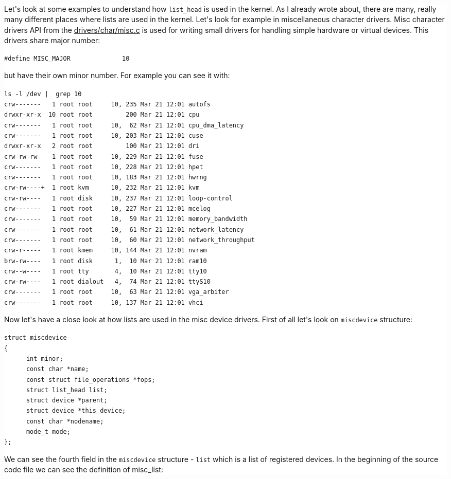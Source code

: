 Let's look at some examples to understand how `list_head` is used in the kernel. As I already wrote about, there are many, really many different places where lists are used in the kernel. Let's look for example in miscellaneous character drivers. Misc character drivers API from the [drivers/char/misc.c](https://github.com/torvalds/linux/blob/master/drivers/char/misc.c) is used for writing small drivers for handling simple hardware or virtual devices. This drivers share major number:

```
#define MISC_MAJOR              10 
```

but have their own minor number. For example you can see it with:

```
ls -l /dev |  grep 10
crw-------   1 root root     10, 235 Mar 21 12:01 autofs
drwxr-xr-x  10 root root         200 Mar 21 12:01 cpu
crw-------   1 root root     10,  62 Mar 21 12:01 cpu_dma_latency
crw-------   1 root root     10, 203 Mar 21 12:01 cuse
drwxr-xr-x   2 root root         100 Mar 21 12:01 dri
crw-rw-rw-   1 root root     10, 229 Mar 21 12:01 fuse
crw-------   1 root root     10, 228 Mar 21 12:01 hpet
crw-------   1 root root     10, 183 Mar 21 12:01 hwrng
crw-rw----+  1 root kvm      10, 232 Mar 21 12:01 kvm
crw-rw----   1 root disk     10, 237 Mar 21 12:01 loop-control
crw-------   1 root root     10, 227 Mar 21 12:01 mcelog
crw-------   1 root root     10,  59 Mar 21 12:01 memory_bandwidth
crw-------   1 root root     10,  61 Mar 21 12:01 network_latency
crw-------   1 root root     10,  60 Mar 21 12:01 network_throughput
crw-r-----   1 root kmem     10, 144 Mar 21 12:01 nvram
brw-rw----   1 root disk      1,  10 Mar 21 12:01 ram10
crw--w----   1 root tty       4,  10 Mar 21 12:01 tty10
crw-rw----   1 root dialout   4,  74 Mar 21 12:01 ttyS10
crw-------   1 root root     10,  63 Mar 21 12:01 vga_arbiter
crw-------   1 root root     10, 137 Mar 21 12:01 vhci 
```

Now let's have a close look at how lists are used in the misc device drivers. First of all let's look on `miscdevice` structure:

```
struct miscdevice
{
      int minor;
      const char *name;
      const struct file_operations *fops;
      struct list_head list;
      struct device *parent;
      struct device *this_device;
      const char *nodename;
      mode_t mode;
}; 
```

We can see the fourth field in the `miscdevice` structure - `list` which is a list of registered devices. In the beginning of the source code file we can see the definition of misc_list:
